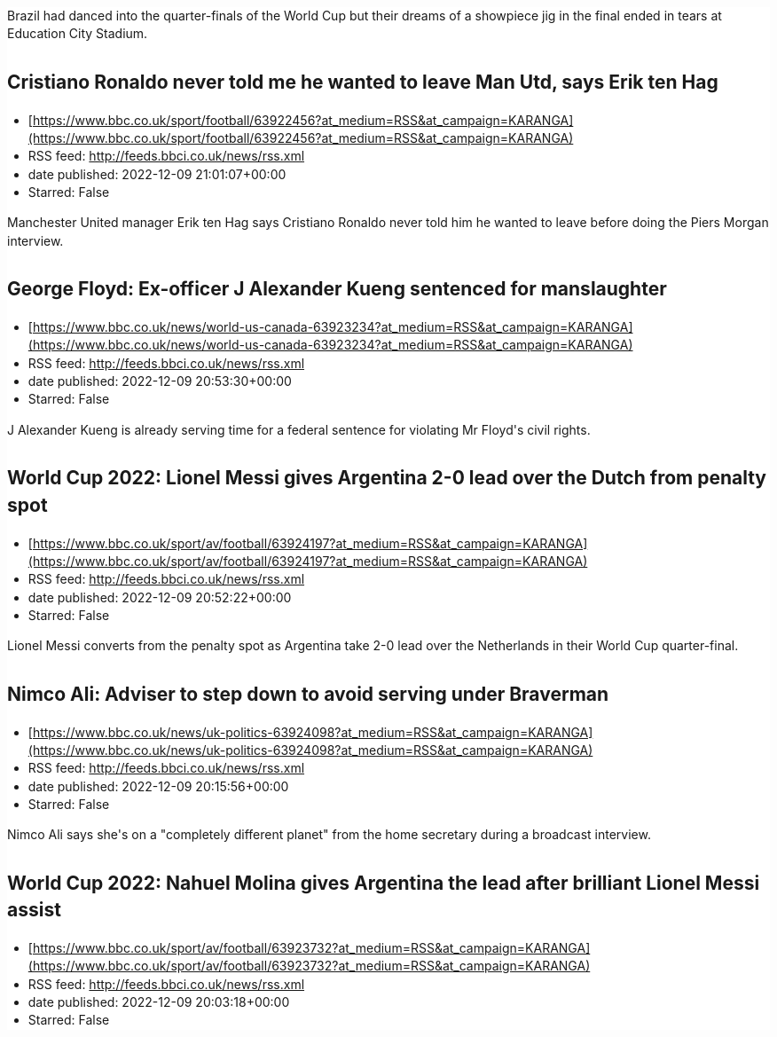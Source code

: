 Brazil had danced into the quarter-finals of the World Cup but their dreams of a showpiece jig in the final ended in tears at Education City Stadium.

## Cristiano Ronaldo never told me he wanted to leave Man Utd, says Erik ten Hag
 - [https://www.bbc.co.uk/sport/football/63922456?at_medium=RSS&at_campaign=KARANGA](https://www.bbc.co.uk/sport/football/63922456?at_medium=RSS&at_campaign=KARANGA)
 - RSS feed: http://feeds.bbci.co.uk/news/rss.xml
 - date published: 2022-12-09 21:01:07+00:00
 - Starred: False

Manchester United manager Erik ten Hag says Cristiano Ronaldo never told him he wanted to leave before doing the Piers Morgan interview.

## George Floyd: Ex-officer J Alexander Kueng sentenced for manslaughter
 - [https://www.bbc.co.uk/news/world-us-canada-63923234?at_medium=RSS&at_campaign=KARANGA](https://www.bbc.co.uk/news/world-us-canada-63923234?at_medium=RSS&at_campaign=KARANGA)
 - RSS feed: http://feeds.bbci.co.uk/news/rss.xml
 - date published: 2022-12-09 20:53:30+00:00
 - Starred: False

J Alexander Kueng is already serving time for a federal sentence for violating Mr Floyd's civil rights.

## World Cup 2022: Lionel Messi gives Argentina 2-0 lead over the Dutch from penalty spot
 - [https://www.bbc.co.uk/sport/av/football/63924197?at_medium=RSS&at_campaign=KARANGA](https://www.bbc.co.uk/sport/av/football/63924197?at_medium=RSS&at_campaign=KARANGA)
 - RSS feed: http://feeds.bbci.co.uk/news/rss.xml
 - date published: 2022-12-09 20:52:22+00:00
 - Starred: False

Lionel Messi converts from the penalty spot as Argentina take 2-0 lead over the Netherlands in their World Cup quarter-final.

## Nimco Ali: Adviser to step down to avoid serving under Braverman
 - [https://www.bbc.co.uk/news/uk-politics-63924098?at_medium=RSS&at_campaign=KARANGA](https://www.bbc.co.uk/news/uk-politics-63924098?at_medium=RSS&at_campaign=KARANGA)
 - RSS feed: http://feeds.bbci.co.uk/news/rss.xml
 - date published: 2022-12-09 20:15:56+00:00
 - Starred: False

Nimco Ali says she's on a "completely different planet" from the home secretary during a broadcast interview.

## World Cup 2022: Nahuel Molina gives Argentina the lead after brilliant Lionel Messi assist
 - [https://www.bbc.co.uk/sport/av/football/63923732?at_medium=RSS&at_campaign=KARANGA](https://www.bbc.co.uk/sport/av/football/63923732?at_medium=RSS&at_campaign=KARANGA)
 - RSS feed: http://feeds.bbci.co.uk/news/rss.xml
 - date published: 2022-12-09 20:03:18+00:00
 - Starred: False

